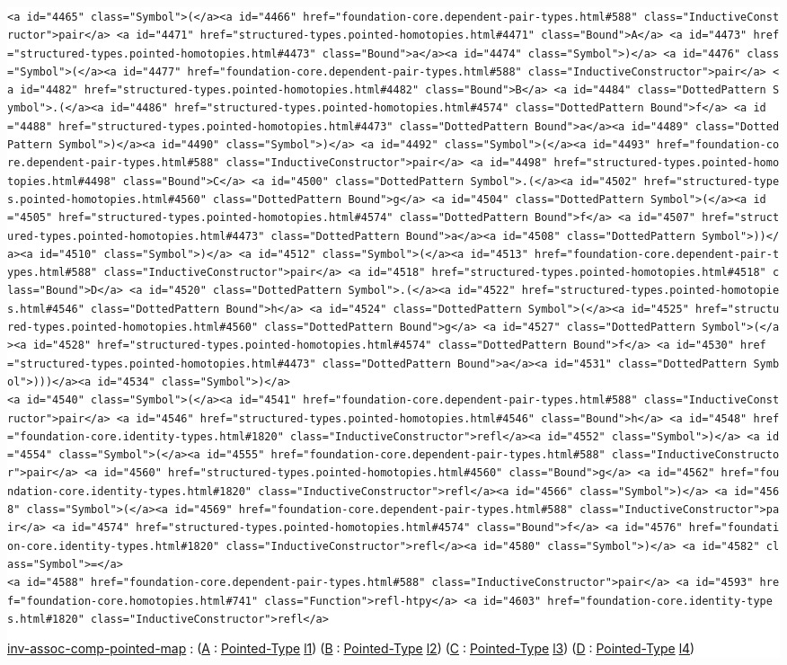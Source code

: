     <a id="4465" class="Symbol">(</a><a id="4466" href="foundation-core.dependent-pair-types.html#588" class="InductiveConstructor">pair</a> <a id="4471" href="structured-types.pointed-homotopies.html#4471" class="Bound">A</a> <a id="4473" href="structured-types.pointed-homotopies.html#4473" class="Bound">a</a><a id="4474" class="Symbol">)</a> <a id="4476" class="Symbol">(</a><a id="4477" href="foundation-core.dependent-pair-types.html#588" class="InductiveConstructor">pair</a> <a id="4482" href="structured-types.pointed-homotopies.html#4482" class="Bound">B</a> <a id="4484" class="DottedPattern Symbol">.(</a><a id="4486" href="structured-types.pointed-homotopies.html#4574" class="DottedPattern Bound">f</a> <a id="4488" href="structured-types.pointed-homotopies.html#4473" class="DottedPattern Bound">a</a><a id="4489" class="DottedPattern Symbol">)</a><a id="4490" class="Symbol">)</a> <a id="4492" class="Symbol">(</a><a id="4493" href="foundation-core.dependent-pair-types.html#588" class="InductiveConstructor">pair</a> <a id="4498" href="structured-types.pointed-homotopies.html#4498" class="Bound">C</a> <a id="4500" class="DottedPattern Symbol">.(</a><a id="4502" href="structured-types.pointed-homotopies.html#4560" class="DottedPattern Bound">g</a> <a id="4504" class="DottedPattern Symbol">(</a><a id="4505" href="structured-types.pointed-homotopies.html#4574" class="DottedPattern Bound">f</a> <a id="4507" href="structured-types.pointed-homotopies.html#4473" class="DottedPattern Bound">a</a><a id="4508" class="DottedPattern Symbol">))</a><a id="4510" class="Symbol">)</a> <a id="4512" class="Symbol">(</a><a id="4513" href="foundation-core.dependent-pair-types.html#588" class="InductiveConstructor">pair</a> <a id="4518" href="structured-types.pointed-homotopies.html#4518" class="Bound">D</a> <a id="4520" class="DottedPattern Symbol">.(</a><a id="4522" href="structured-types.pointed-homotopies.html#4546" class="DottedPattern Bound">h</a> <a id="4524" class="DottedPattern Symbol">(</a><a id="4525" href="structured-types.pointed-homotopies.html#4560" class="DottedPattern Bound">g</a> <a id="4527" class="DottedPattern Symbol">(</a><a id="4528" href="structured-types.pointed-homotopies.html#4574" class="DottedPattern Bound">f</a> <a id="4530" href="structured-types.pointed-homotopies.html#4473" class="DottedPattern Bound">a</a><a id="4531" class="DottedPattern Symbol">)))</a><a id="4534" class="Symbol">)</a>
    <a id="4540" class="Symbol">(</a><a id="4541" href="foundation-core.dependent-pair-types.html#588" class="InductiveConstructor">pair</a> <a id="4546" href="structured-types.pointed-homotopies.html#4546" class="Bound">h</a> <a id="4548" href="foundation-core.identity-types.html#1820" class="InductiveConstructor">refl</a><a id="4552" class="Symbol">)</a> <a id="4554" class="Symbol">(</a><a id="4555" href="foundation-core.dependent-pair-types.html#588" class="InductiveConstructor">pair</a> <a id="4560" href="structured-types.pointed-homotopies.html#4560" class="Bound">g</a> <a id="4562" href="foundation-core.identity-types.html#1820" class="InductiveConstructor">refl</a><a id="4566" class="Symbol">)</a> <a id="4568" class="Symbol">(</a><a id="4569" href="foundation-core.dependent-pair-types.html#588" class="InductiveConstructor">pair</a> <a id="4574" href="structured-types.pointed-homotopies.html#4574" class="Bound">f</a> <a id="4576" href="foundation-core.identity-types.html#1820" class="InductiveConstructor">refl</a><a id="4580" class="Symbol">)</a> <a id="4582" class="Symbol">=</a>
    <a id="4588" href="foundation-core.dependent-pair-types.html#588" class="InductiveConstructor">pair</a> <a id="4593" href="foundation-core.homotopies.html#741" class="Function">refl-htpy</a> <a id="4603" href="foundation-core.identity-types.html#1820" class="InductiveConstructor">refl</a>

  <a id="4611" href="structured-types.pointed-homotopies.html#4611" class="Function">inv-assoc-comp-pointed-map</a> <a id="4638" class="Symbol">:</a>
    <a id="4644" class="Symbol">(</a><a id="4645" href="structured-types.pointed-homotopies.html#4645" class="Bound">A</a> <a id="4647" class="Symbol">:</a> <a id="4649" href="structured-types.pointed-types.html#383" class="Function">Pointed-Type</a> <a id="4662" href="structured-types.pointed-homotopies.html#4087" class="Bound">l1</a><a id="4664" class="Symbol">)</a> <a id="4666" class="Symbol">(</a><a id="4667" href="structured-types.pointed-homotopies.html#4667" class="Bound">B</a> <a id="4669" class="Symbol">:</a> <a id="4671" href="structured-types.pointed-types.html#383" class="Function">Pointed-Type</a> <a id="4684" href="structured-types.pointed-homotopies.html#4090" class="Bound">l2</a><a id="4686" class="Symbol">)</a>
    <a id="4692" class="Symbol">(</a><a id="4693" href="structured-types.pointed-homotopies.html#4693" class="Bound">C</a> <a id="4695" class="Symbol">:</a> <a id="4697" href="structured-types.pointed-types.html#383" class="Function">Pointed-Type</a> <a id="4710" href="structured-types.pointed-homotopies.html#4093" class="Bound">l3</a><a id="4712" class="Symbol">)</a> <a id="4714" class="Symbol">(</a><a id="4715" href="structured-types.pointed-homotopies.html#4715" class="Bound">D</a> <a id="4717" class="Symbol">:</a> <a id="4719" href="structured-types.pointed-types.html#383" class="Function">Pointed-Type</a> <a id="4732" href="structured-types.pointed-homotopies.html#4096" class="Bound">l4</a><a id="4734" class="Symbol">)</a>